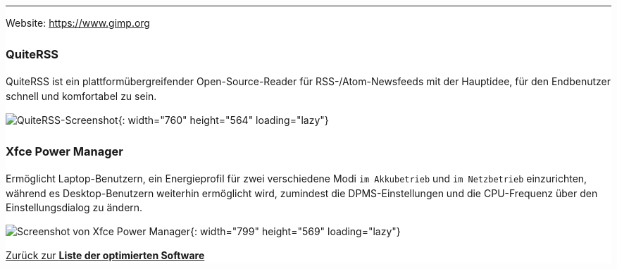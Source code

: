 ***

Website: <https://www.gimp.org>

### QuiteRSS

QuiteRSS ist ein plattformübergreifender Open-Source-Reader für RSS-/Atom-Newsfeeds mit der Hauptidee, für den Endbenutzer schnell und komfortabel zu sein.

![QuiteRSS-Screenshot](../assets/images/dietpi-software-desktop-tools-quiterss.jpg){: width="760" height="564" loading="lazy"}

### Xfce Power Manager

Erm&ouml;glicht Laptop-Benutzern, ein Energieprofil für zwei verschiedene Modi `im Akkubetrieb` und `im Netzbetrieb` einzurichten, während es Desktop-Benutzern weiterhin erm&ouml;glicht wird, zumindest die DPMS-Einstellungen und die CPU-Frequenz über den Einstellungsdialog zu ändern.

![Screenshot von Xfce Power Manager](../assets/images/dietpi-software-desktop-tools-xfce4-power-manager.jpg){: width="799" height="569" loading="lazy"}

[Zurück zur **Liste der optimierten Software**](../../software/)
